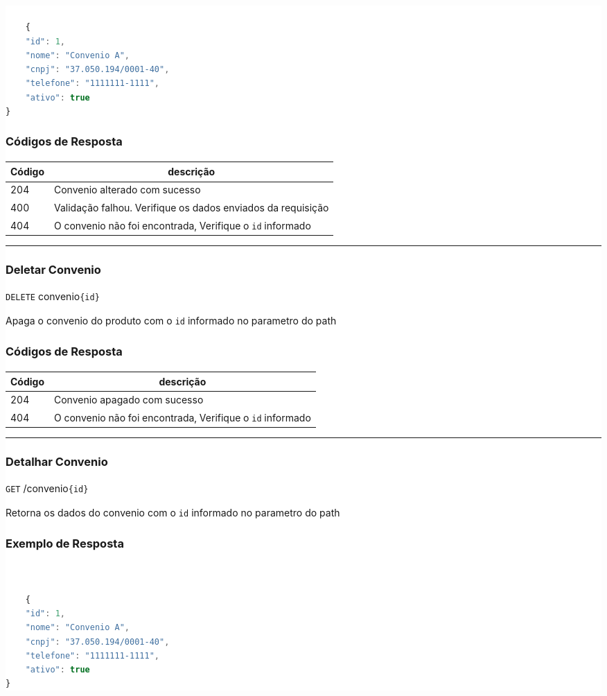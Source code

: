 ```js

    {
    "id": 1,
    "nome": "Convenio A",
    "cnpj": "37.050.194/0001-40",
    "telefone": "1111111-1111",
    "ativo": true
}
```

### Códigos de Resposta

| Código | descrição |
|--------|-----------|
|204| Convenio alterado com sucesso
|400| Validação falhou. Verifique os dados enviados da requisição
|404| O convenio não foi encontrada, Verifique o `id` informado	
---

### Deletar Convenio

`DELETE` convenio`{id}`

Apaga o convenio do produto com o `id` informado no parametro do path


### Códigos de Resposta

| Código | descrição |
|--------|-----------|
|204| Convenio apagado com sucesso
|404| O convenio não foi encontrada, Verifique o `id` informado	
---

### Detalhar Convenio

`GET` /convenio`{id}`

Retorna os dados do convenio com o `id` informado no parametro do path

### Exemplo de Resposta

```js


    {
    "id": 1,
    "nome": "Convenio A",
    "cnpj": "37.050.194/0001-40",
    "telefone": "1111111-1111",
    "ativo": true
}
```
